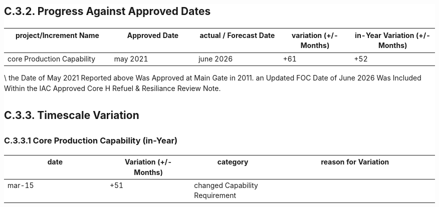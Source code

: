 ## C.3.2. Progress Against Approved Dates

<table>
<colgroup>
<col Style="Width: 24%" />
<col Style="Width: 19%" />
<col Style="Width: 19%" />
<col Style="Width: 16%" />
<col Style="Width: 19%" />
</Colgroup>
<thead>
<tr>
<th>project/Increment Name</Th>
<th>
Approved Date
</Th>
<th>actual / Forecast Date</Th>
<th>variation (+/-Months)</Th>
<th>in-Year Variation (+/- Months)</Th>
</Tr>
</Thead>
<tbody>
<tr>
<td>core Production Capability</Td>
<td>may 2021</Td>
<td>june 2026</Td>
<td>+61</Td>
<td>+52</Td>
</Tr>
</Tbody>
</Table>

\ the Date of May 2021 Reported above Was Approved at Main Gate in 2011. an Updated FOC Date of June 2026 Was Included Within the IAC Approved Core H Refuel & Resiliance Review Note.

## C.3.3. Timescale Variation

### C.3.3.1 Core Production Capability (in-Year)

<table>
<colgroup>
<col Style="Width: 23%" />
<col Style="Width: 19%" />
<col Style="Width: 19%" />
<col Style="Width: 36%" />
</Colgroup>
<thead>
<tr>
<th>date</Th>
<th>
Variation (+/- Months)
</Th>
<th>category</Th>
<th>reason for Variation</Th>
</Tr>
</Thead>
<tbody>
<tr>
<td>mar-15</Td>
<td>+51</Td>
<td>changed Capability Requirement</Td>
<td>